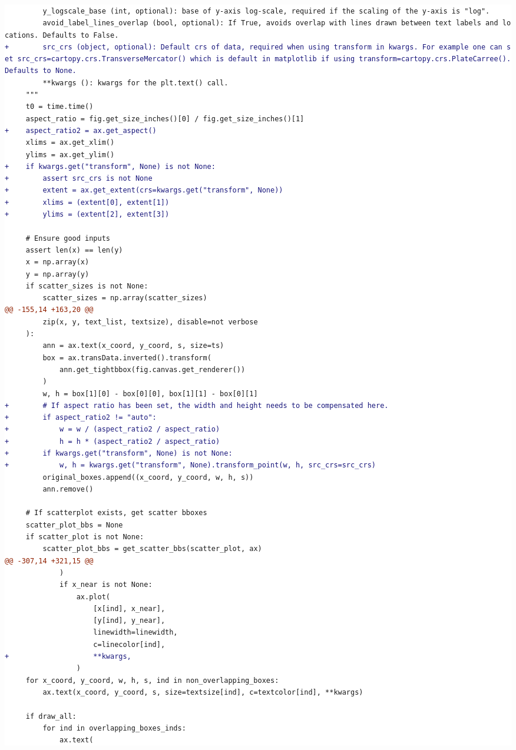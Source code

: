 ```diff
         y_logscale_base (int, optional): base of y-axis log-scale, required if the scaling of the y-axis is "log".
         avoid_label_lines_overlap (bool, optional): If True, avoids overlap with lines drawn between text labels and locations. Defaults to False.
+        src_crs (object, optional): Default crs of data, required when using transform in kwargs. For example one can set src_crs=cartopy.crs.TransverseMercator() which is default in matplotlib if using transform=cartopy.crs.PlateCarree(). Defaults to None.
         **kwargs (): kwargs for the plt.text() call.
     """
     t0 = time.time()
     aspect_ratio = fig.get_size_inches()[0] / fig.get_size_inches()[1]
+    aspect_ratio2 = ax.get_aspect()
     xlims = ax.get_xlim()
     ylims = ax.get_ylim()
+    if kwargs.get("transform", None) is not None:
+        assert src_crs is not None
+        extent = ax.get_extent(crs=kwargs.get("transform", None))
+        xlims = (extent[0], extent[1])
+        ylims = (extent[2], extent[3])
 
     # Ensure good inputs
     assert len(x) == len(y)
     x = np.array(x)
     y = np.array(y)
     if scatter_sizes is not None:
         scatter_sizes = np.array(scatter_sizes)
@@ -155,14 +163,20 @@
         zip(x, y, text_list, textsize), disable=not verbose
     ):
         ann = ax.text(x_coord, y_coord, s, size=ts)
         box = ax.transData.inverted().transform(
             ann.get_tightbbox(fig.canvas.get_renderer())
         )
         w, h = box[1][0] - box[0][0], box[1][1] - box[0][1]
+        # If aspect ratio has been set, the width and height needs to be compensated here.
+        if aspect_ratio2 != "auto":
+            w = w / (aspect_ratio2 / aspect_ratio)
+            h = h * (aspect_ratio2 / aspect_ratio)
+        if kwargs.get("transform", None) is not None:
+            w, h = kwargs.get("transform", None).transform_point(w, h, src_crs=src_crs)
         original_boxes.append((x_coord, y_coord, w, h, s))
         ann.remove()
 
     # If scatterplot exists, get scatter bboxes
     scatter_plot_bbs = None
     if scatter_plot is not None:
         scatter_plot_bbs = get_scatter_bbs(scatter_plot, ax)
@@ -307,14 +321,15 @@
             )
             if x_near is not None:
                 ax.plot(
                     [x[ind], x_near],
                     [y[ind], y_near],
                     linewidth=linewidth,
                     c=linecolor[ind],
+                    **kwargs,
                 )
     for x_coord, y_coord, w, h, s, ind in non_overlapping_boxes:
         ax.text(x_coord, y_coord, s, size=textsize[ind], c=textcolor[ind], **kwargs)
 
     if draw_all:
         for ind in overlapping_boxes_inds:
             ax.text(
```
